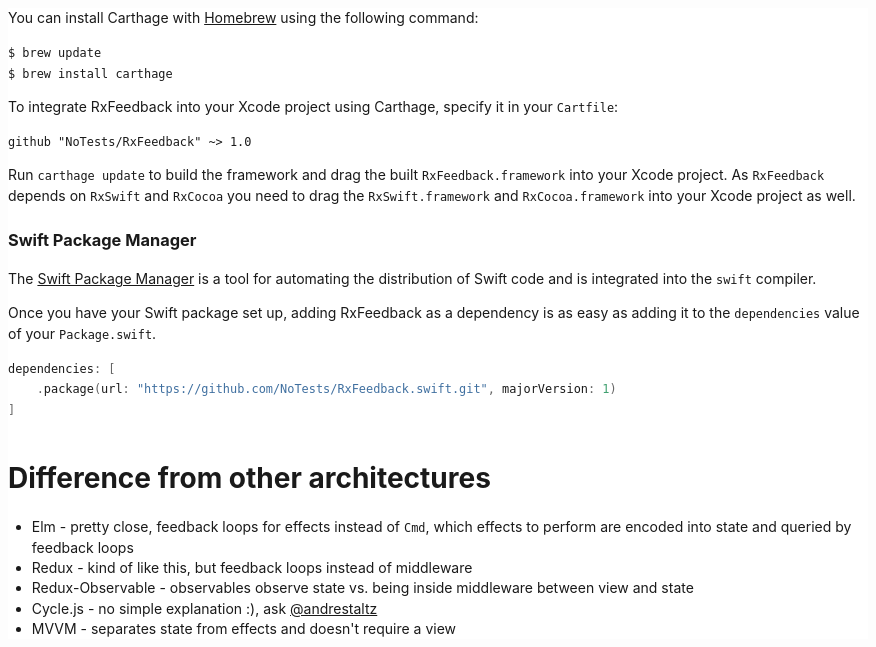 You can install Carthage with [Homebrew](http://brew.sh/) using the following command:

```bash
$ brew update
$ brew install carthage
```

To integrate RxFeedback into your Xcode project using Carthage, specify it in your `Cartfile`:

```ogdl
github "NoTests/RxFeedback" ~> 1.0
```

Run `carthage update` to build the framework and drag the built `RxFeedback.framework` into your Xcode project. As `RxFeedback` depends on `RxSwift` and `RxCocoa` you need to drag the `RxSwift.framework` and `RxCocoa.framework` into your Xcode project as well.

### Swift Package Manager

The [Swift Package Manager](https://swift.org/package-manager/) is a tool for automating the distribution of Swift code and is integrated into the `swift` compiler.

Once you have your Swift package set up, adding RxFeedback as a dependency is as easy as adding it to the `dependencies` value of your `Package.swift`.


```swift
dependencies: [
    .package(url: "https://github.com/NoTests/RxFeedback.swift.git", majorVersion: 1)
]
```

# Difference from other architectures

* Elm - pretty close, feedback loops for effects instead of `Cmd`, which effects to perform are encoded into state and queried by feedback loops
* Redux - kind of like this, but feedback loops instead of middleware
* Redux-Observable - observables observe state vs. being inside middleware between view and state
* Cycle.js - no simple explanation :), ask [@andrestaltz](https://twitter.com/andrestaltz)
* MVVM - separates state from effects and doesn't require a view
